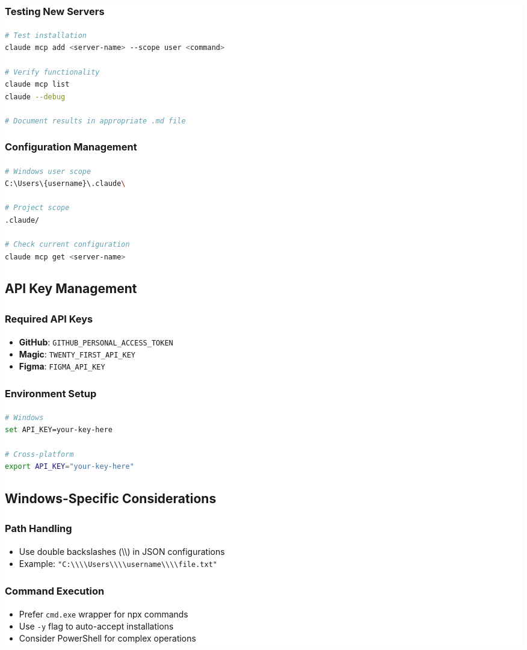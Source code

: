 ### Testing New Servers
```bash
# Test installation
claude mcp add <server-name> --scope user <command>

# Verify functionality
claude mcp list
claude --debug

# Document results in appropriate .md file
```

### Configuration Management
```bash
# Windows user scope
C:\Users\{username}\.claude\

# Project scope
.claude/

# Check current configuration
claude mcp get <server-name>
```

## API Key Management

### Required API Keys
- **GitHub**: `GITHUB_PERSONAL_ACCESS_TOKEN`
- **Magic**: `TWENTY_FIRST_API_KEY`
- **Figma**: `FIGMA_API_KEY`

### Environment Setup
```bash
# Windows
set API_KEY=your-key-here

# Cross-platform
export API_KEY="your-key-here"
```

## Windows-Specific Considerations

### Path Handling
- Use double backslashes (\\\\) in JSON configurations
- Example: `"C:\\\\Users\\\\username\\\\file.txt"`

### Command Execution
- Prefer `cmd.exe` wrapper for npx commands
- Use `-y` flag to auto-accept installations
- Consider PowerShell for complex operations
